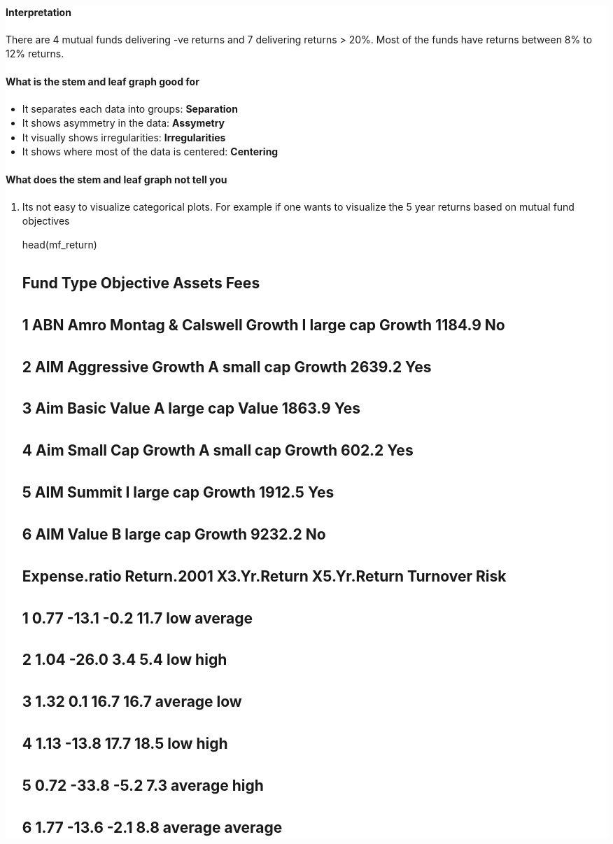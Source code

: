 #### Interpretation

There are 4 mutual funds delivering -ve returns and 7 delivering returns
&gt; 20%. Most of the funds have returns between 8% to 12% returns.

#### What is the stem and leaf graph good for

-   It separates each data into groups: **Separation**
-   It shows asymmetry in the data: **Assymetry**
-   It visually shows irregularities: **Irregularities**
-   It shows where most of the data is centered: **Centering**

#### What does the stem and leaf graph not tell you

1.  Its not easy to visualize categorical plots. For example if one
    wants to visualize the 5 year returns based on mutual fund
    objectives



    head(mf_return)

    ##                                  Fund       Type Objective Assets Fees
    ## 1 ABN Amro Montag & Calswell Growth I large cap     Growth 1184.9   No
    ## 2             AIM Aggressive Growth A small cap     Growth 2639.2  Yes
    ## 3                   Aim Basic Value A large cap      Value 1863.9  Yes
    ## 4              Aim Small Cap Growth A small cap     Growth  602.2  Yes
    ## 5                        AIM Summit I large cap     Growth 1912.5  Yes
    ## 6                         AIM Value B large cap     Growth 9232.2   No
    ##   Expense.ratio Return.2001 X3.Yr.Return X5.Yr.Return Turnover    Risk
    ## 1          0.77       -13.1         -0.2         11.7      low average
    ## 2          1.04       -26.0          3.4          5.4      low    high
    ## 3          1.32         0.1         16.7         16.7  average     low
    ## 4          1.13       -13.8         17.7         18.5      low    high
    ## 5          0.72       -33.8         -5.2          7.3  average    high
    ## 6          1.77       -13.6         -2.1          8.8  average average